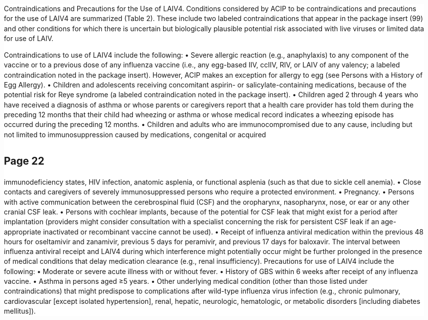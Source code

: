 Contraindications and Precautions for the Use of LAIV4. 
Conditions considered by ACIP to be contraindications and 
precautions for the use of LAIV4 are summarized (Table 2). 
These include two labeled contraindications that appear in 
the package insert (99) and other conditions for which there 
is uncertain but biologically plausible potential risk associated 
with live viruses or limited data for use of LAIV.

Contraindications to use of LAIV4 include the following:
•	 Severe allergic reaction (e.g., anaphylaxis) to any component 
of the vaccine or to a previous dose of any influenza vaccine
(i.e., any egg-based IIV, ccIIV, RIV, or LAIV of any valency;
a labeled contraindication noted in the package insert).
However, ACIP makes an exception for allergy to egg (see
Persons with a History of Egg Allergy).
•	 Children and adolescents receiving concomitant aspirin- or
salicylate-containing medications, because of the potential
risk for Reye syndrome (a labeled contraindication noted
in the package insert).
•	 Children aged 2 through 4 years who have received a 
diagnosis of asthma or whose parents or caregivers report
that a health care provider has told them during the 
preceding 12 months that their child had wheezing or
asthma or whose medical record indicates a wheezing 
episode has occurred during the preceding 12 months.
•	 Children and adults who are immunocompromised due to
any cause, including but not limited to immunosuppression
caused by medications, congenital or acquired


## Page 22

immunodeficiency states, HIV infection, anatomic asplenia, 
or functional asplenia (such as that due to sickle cell anemia).
•	 Close contacts and caregivers of severely immunosuppressed 
persons who require a protected environment.
•	 Pregnancy.
•	 Persons with active communication between the 
cerebrospinal fluid (CSF) and the oropharynx, nasopharynx, 
nose, or ear or any other cranial CSF leak.
•	 Persons with cochlear implants, because of the potential for 
CSF leak that might exist for a period after implantation 
(providers might consider consultation with a specialist 
concerning the risk for persistent CSF leak if an age-appropriate 
inactivated or recombinant vaccine cannot be used).
•	 Receipt of influenza antiviral medication within the 
previous 48 hours for oseltamivir and zanamivir, previous 
5 days for peramivir, and previous 17 days for baloxavir. 
The interval between influenza antiviral receipt and LAIV4 
during which interference might potentially occur might 
be further prolonged in the presence of medical conditions 
that delay medication clearance (e.g., renal insufficiency).
Precautions for use of LAIV4 include the following:
•	 Moderate or severe acute illness with or without fever.
•	 History of GBS within 6 weeks after receipt of any 
influenza vaccine.
•	 Asthma in persons aged ≥5 years.
•	 Other underlying medical condition (other than those 
listed under contraindications) that might predispose to 
complications after wild-type influenza virus infection 
(e.g., chronic pulmonary, cardiovascular [except isolated 
hypertension], renal, hepatic, neurologic, hematologic, or 
metabolic disorders [including diabetes mellitus]).
